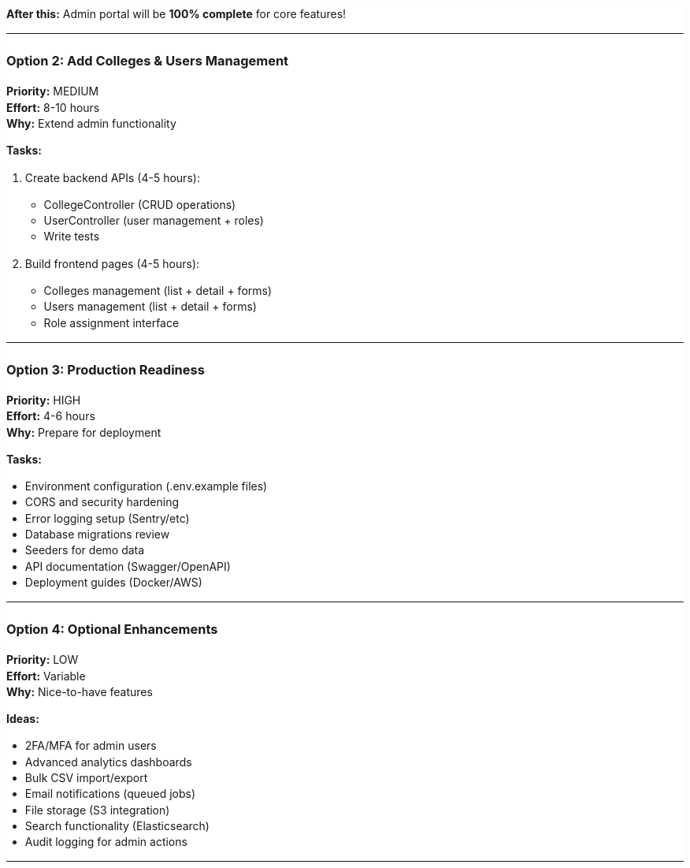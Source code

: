 **After this:** Admin portal will be **100% complete** for core features!

---

### **Option 2: Add Colleges & Users Management**
**Priority:** MEDIUM  
**Effort:** 8-10 hours  
**Why:** Extend admin functionality

**Tasks:**
1. Create backend APIs (4-5 hours):
   - CollegeController (CRUD operations)
   - UserController (user management + roles)
   - Write tests

2. Build frontend pages (4-5 hours):
   - Colleges management (list + detail + forms)
   - Users management (list + detail + forms)
   - Role assignment interface

---

### **Option 3: Production Readiness**
**Priority:** HIGH  
**Effort:** 4-6 hours  
**Why:** Prepare for deployment

**Tasks:**
- Environment configuration (.env.example files)
- CORS and security hardening
- Error logging setup (Sentry/etc)
- Database migrations review
- Seeders for demo data
- API documentation (Swagger/OpenAPI)
- Deployment guides (Docker/AWS)

---

### **Option 4: Optional Enhancements**
**Priority:** LOW  
**Effort:** Variable  
**Why:** Nice-to-have features

**Ideas:**
- 2FA/MFA for admin users
- Advanced analytics dashboards
- Bulk CSV import/export
- Email notifications (queued jobs)
- File storage (S3 integration)
- Search functionality (Elasticsearch)
- Audit logging for admin actions

---
